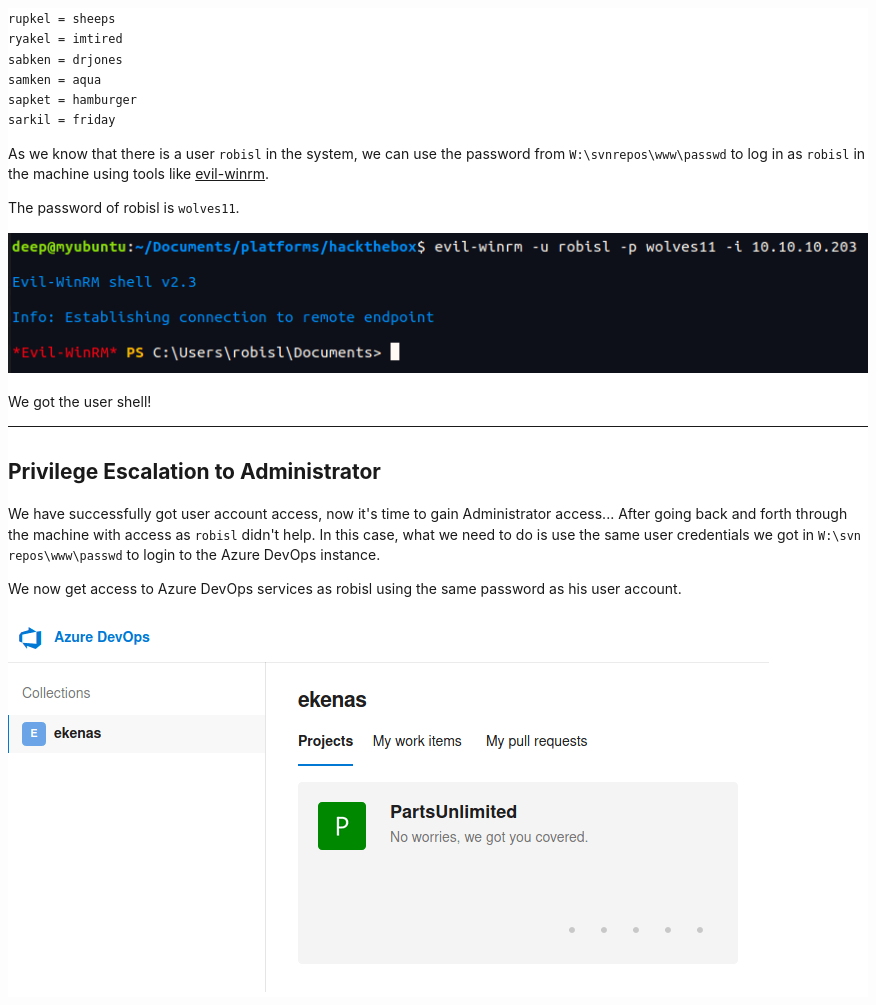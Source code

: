 ```
rupkel = sheeps
ryakel = imtired
sabken = drjones
samken = aqua
sapket = hamburger
sarkil = friday
```

As we know that there is a user `robisl` in the system, we can use the password from `W:\svnrepos\www\passwd` to log in as `robisl` in the machine using tools like [evil-winrm](https://github.com/Hackplayers/evil-winrm).

The password of robisl is `wolves11`.

![evil-winrm](assets/img/posts/worker-htb/robisl_evilwinrm.png)

We got the user shell!

---

## Privilege Escalation to Administrator <a name="privesc-admin">

We have successfully got user account access, now it's time to gain Administrator access... After going back and forth through the machine with access as `robisl` didn't help. In this case, what we need to do is use the same user credentials we got in `W:\svnrepos\www\passwd` to login to the Azure DevOps instance.

We now get access to Azure DevOps services as robisl using the same password as his user account.

![azure-robisl](assets/img/posts/worker-htb/robisl-devops.png)
